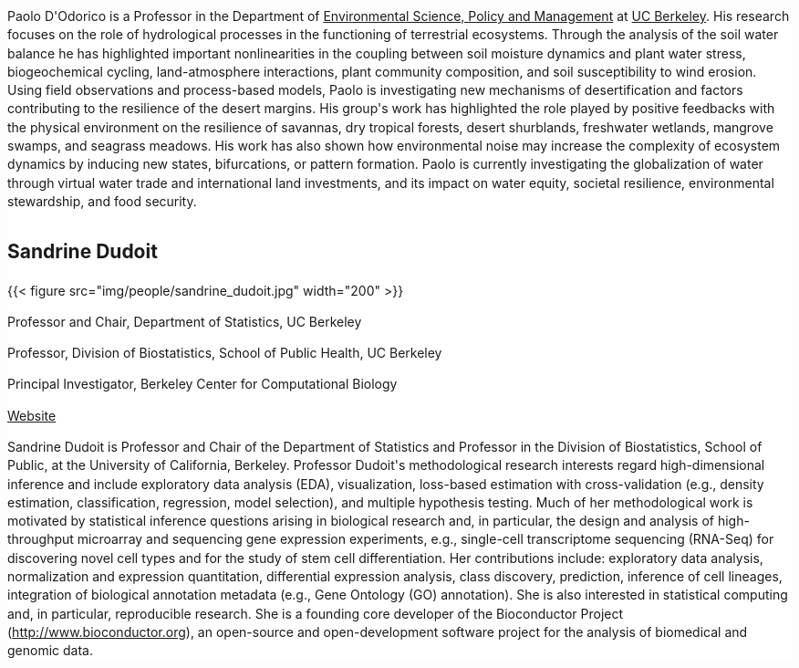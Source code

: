 Paolo D'Odorico is a Professor in the Department of [Environmental
Science, Policy and Management](http://ourenvironment.berkeley.edu/) at
[UC Berkeley](http://www.berkeley.edu/). His research focuses on the
role of hydrological processes in the functioning of terrestrial
ecosystems. Through the analysis of the soil water balance he has
highlighted important nonlinearities in the coupling between soil
moisture dynamics and plant water stress, biogeochemical cycling,
land-atmosphere interactions, plant community composition, and soil
susceptibility to wind erosion. Using field observations and
process-based models, Paolo is investigating new mechanisms of
desertification and factors contributing to the resilience of the desert
margins. His group\'s work has highlighted the role played by positive
feedbacks with the physical environment on the resilience of savannas,
dry tropical forests, desert shurblands, freshwater wetlands, mangrove
swamps, and seagrass meadows. His work has also shown how environmental
noise may increase the complexity of ecosystem dynamics by inducing new
states, bifurcations, or pattern formation. Paolo is currently
investigating the globalization of water through virtual water trade and
international land investments, and its impact on water equity, societal
resilience, environmental stewardship, and food security.

## Sandrine Dudoit

{{< figure src="img/people/sandrine_dudoit.jpg"  width="200" >}}

Professor and Chair, Department of Statistics, UC Berkeley

Professor, Division of Biostatistics, School of Public Health, UC
Berkeley

Principal Investigator, Berkeley Center for Computational Biology

[Website](https://www.stat.berkeley.edu/\~sandrine)

Sandrine Dudoit is Professor and Chair of the Department of Statistics
and Professor in the Division of Biostatistics, School of Public, at the
University of California, Berkeley. Professor Dudoit\'s methodological
research interests regard high-dimensional inference and include
exploratory data analysis (EDA), visualization, loss-based estimation
with cross-validation (e.g., density estimation, classification,
regression, model selection), and multiple hypothesis testing. Much of
her methodological work is motivated by statistical inference questions
arising in biological research and, in particular, the design and
analysis of high-throughput microarray and sequencing gene expression
experiments, e.g., single-cell transcriptome sequencing (RNA-Seq) for
discovering novel cell types and for the study of stem cell
differentiation. Her contributions include: exploratory data analysis,
normalization and expression quantitation, differential expression
analysis, class discovery, prediction, inference of cell lineages,
integration of biological annotation metadata (e.g., Gene Ontology (GO)
annotation). She is also interested in statistical computing and, in
particular, reproducible research. She is a founding core developer of
the Bioconductor Project (http://www.bioconductor.org), an open-source
and open-development software project for the analysis of biomedical and
genomic data.
